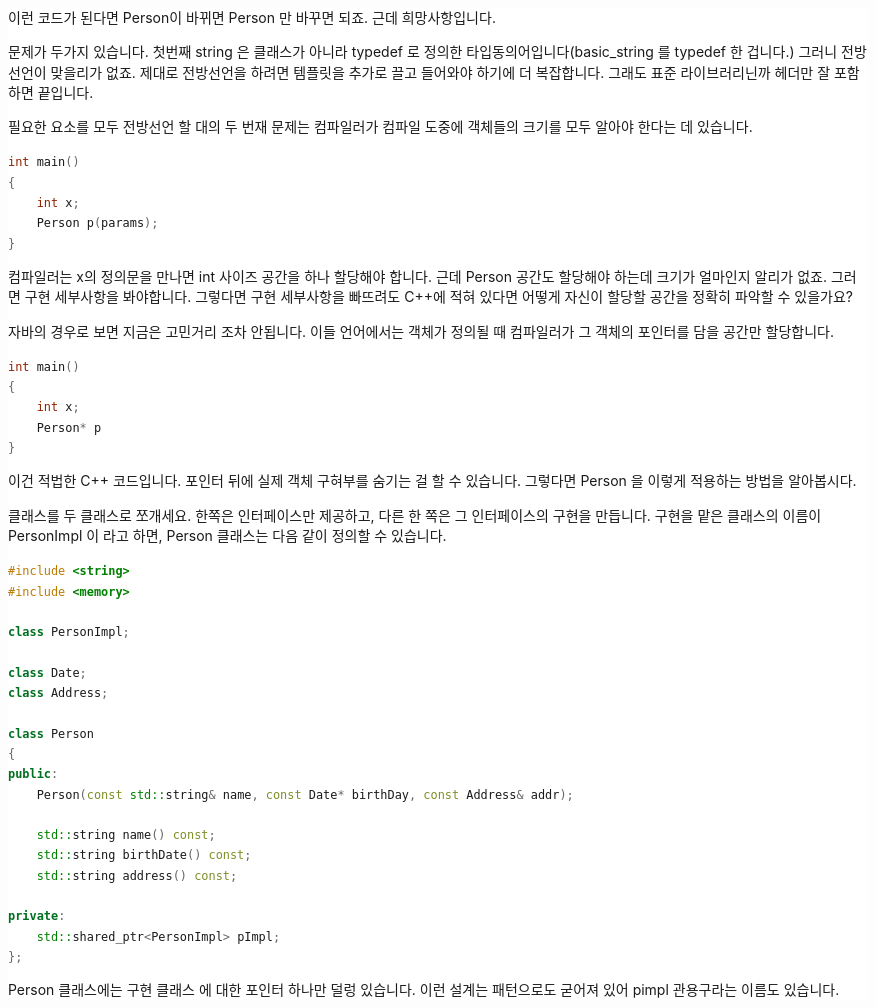 이런 코드가 된다면 Person이 바뀌면 Person 만 바꾸면 되죠. 근데 희망사항입니다.

문제가 두가지 있습니다. 첫번째 string 은 클래스가 아니라 typedef 로 정의한 타입동의어입니다(basic_string<char> 를 typedef 한 겁니다.) 그러니 전방선언이 맞을리가 없죠. 제대로 전방선언을 하려면 템플릿을 추가로 끌고 들어와야 하기에 더 복잡합니다. 그래도 표준 라이브러리닌까 헤더만 잘 포함하면 끝입니다.

필요한 요소를 모두 전방선언 할 대의 두 번재 문제는 컴파일러가 컴파일 도중에 객체들의 크기를 모두 알아야 한다는 데 있습니다. 

```cpp
int main()
{
    int x;
    Person p(params);
}
```

컴파일러는 x의 정의문을 만나면 int 사이즈 공간을 하나 할당해야 합니다. 근데 Person 공간도 할당해야 하는데 크기가 얼마인지 알리가 없죠. 그러면 구현 세부사항을 봐야합니다. 그렇다면 구현 세부사항을 빠뜨려도 C++에 적혀 있다면 어떻게 자신이 할당할 공간을 정확히 파악할 수 있을가요?

자바의 경우로 보면 지금은 고민거리 조차 안됩니다. 이들 언어에서는 객체가 정의될 때 컴파일러가 그 객체의 포인터를 담을 공간만 할당합니다.

```cpp
int main()
{
    int x;
    Person* p
}
```

이건 적법한 C++ 코드입니다. 포인터 뒤에 실제 객체 구혀부를 숨기는 걸 할 수 있습니다. 그렇다면 Person 을 이렇게 적용하는 방법을 알아봅시다.

클래스를 두 클래스로 쪼개세요. 한쪽은 인터페이스만 제공하고, 다른 한 쪽은 그 인터페이스의 구현을 만듭니다. 구현을 맡은 클래스의 이름이 PersonImpl 이 라고 하면, Person 클래스는 다음 같이 정의할 수 있습니다.

```cpp
#include <string>
#include <memory>

class PersonImpl;

class Date;
class Address;

class Person
{
public:
    Person(const std::string& name, const Date* birthDay, const Address& addr);

    std::string name() const;
    std::string birthDate() const;
    std::string address() const;

private:
    std::shared_ptr<PersonImpl> pImpl;
};
```

Person 클래스에는 구현 클래스 에 대한 포인터 하나만 덜렁 있습니다. 이런 설계는 패턴으로도 굳어져 있어 pimpl 관용구라는 이름도 있습니다.
